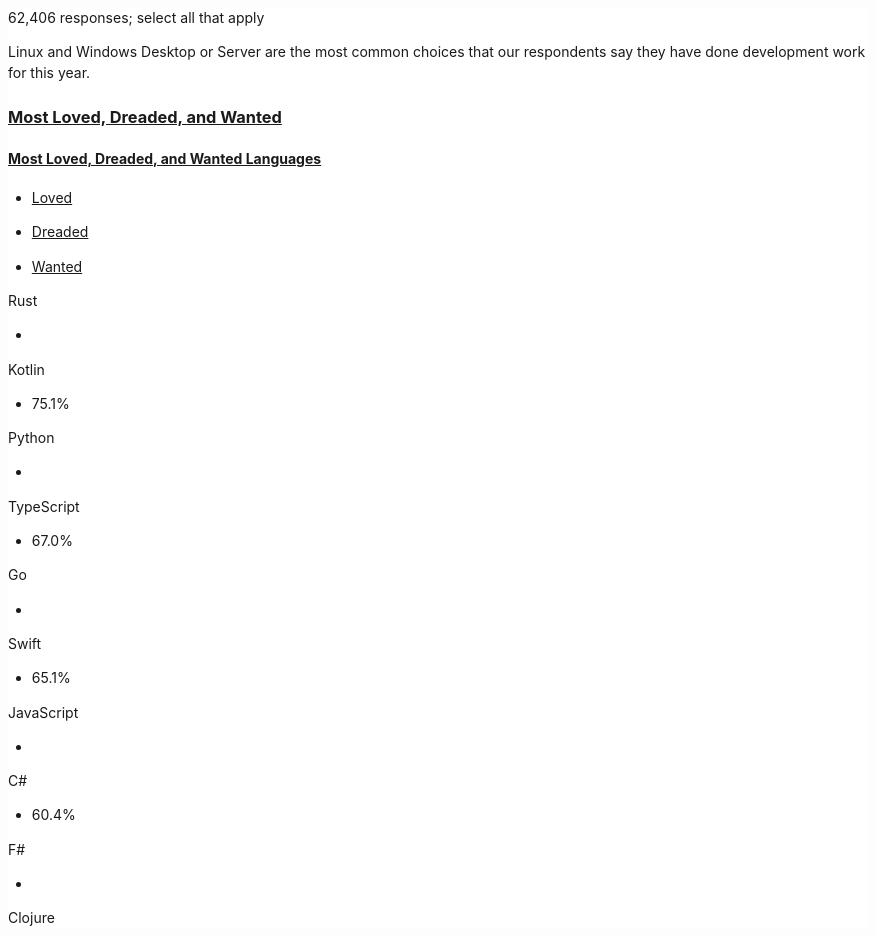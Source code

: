   62,406 responses; select all that apply

Linux and Windows Desktop or Server are the most common choices that our respondents say they have done development work for this year.

###     [Most Loved, Dreaded, and Wanted](https://insights.stackoverflow.com/survey/2018/?utm_source=Iterable&utm_medium=email&utm_campaign=dev-survey-2018-promotion#most-loved-dreaded-and-wanted)

#### [Most Loved, Dreaded, and Wanted Languages](https://insights.stackoverflow.com/survey/2018/?utm_source=Iterable&utm_medium=email&utm_campaign=dev-survey-2018-promotion#technology-most-loved-dreaded-and-wanted-languages)

- [Loved](https://insights.stackoverflow.com/survey/2018/?utm_source=Iterable&utm_medium=email&utm_campaign=dev-survey-2018-promotion#technology-most-loved-dreaded-and-wanted-loved)

- [Dreaded](https://insights.stackoverflow.com/survey/2018/?utm_source=Iterable&utm_medium=email&utm_campaign=dev-survey-2018-promotion#technology-most-loved-dreaded-and-wanted-dreaded)

- [Wanted](https://insights.stackoverflow.com/survey/2018/?utm_source=Iterable&utm_medium=email&utm_campaign=dev-survey-2018-promotion#technology-most-loved-dreaded-and-wanted-wanted)

Rust

-

Kotlin

- 75.1%

Python

-

TypeScript

- 67.0%

Go

-

Swift

- 65.1%

JavaScript

-

C#

- 60.4%

F#

-

Clojure
